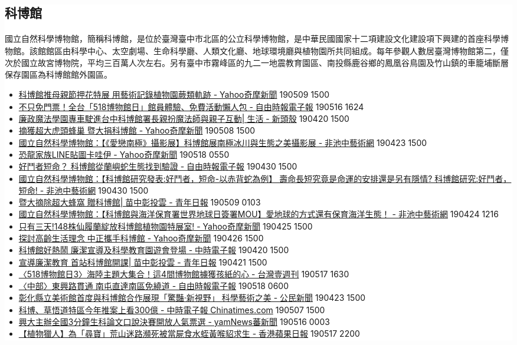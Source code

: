 ## 科博館

國立自然科學博物館，簡稱科博館，是位於臺灣臺中市北區的公立科學博物館，是中華民國國家十二項建設文化建設項下興建的首座科學博物館。該館館區由科學中心、太空劇場、生命科學廳、人類文化廳、地球環境廳與植物園所共同組成。每年參觀人數居臺灣博物館第二，僅次於國立故宮博物院，平均三百萬人次左右。另有臺中市霧峰區的九二一地震教育園區、南投縣鹿谷鄉的鳳凰谷鳥園及竹山鎮的車籠埔斷層保存園區為科博館館外園區。
- [科博館推母親節押花特展 用藝術記錄植物園蕨類軌跡 - Yahoo奇摩新聞](https://tw.news.yahoo.com/%E7%A7%91%E5%8D%9A%E9%A4%A8%E6%8E%A8%E6%AF%8D%E8%A6%AA%E7%AF%80%E6%8A%BC%E8%8A%B1%E7%89%B9%E5%B1%95-%E7%94%A8%E8%97%9D%E8%A1%93%E8%A8%98%E9%8C%84%E6%A4%8D%E7%89%A9%E5%9C%92%E8%95%A8%E9%A1%9E%E8%BB%8C%E8%B7%A1-064711972.html "科博館推母親節押花特展 用藝術記錄植物園蕨類軌跡 - Yahoo奇摩新聞") 190509 1500
- [不只免門票！全台「518博物館日」館員體驗、免費活動懶人包 - 自由時報電子報](https://playing.ltn.com.tw/article/12575 "不只免門票！全台「518博物館日」館員體驗、免費活動懶人包 - 自由時報電子報") 190516 1624
- [廉政魔法學園專車駛進台中科博館署長親扮魔法師與親子互動| 生活 - 新頭殼](https://newtalk.tw/news/view/2019-04-20/235937 "廉政魔法學園專車駛進台中科博館署長親扮魔法師與親子互動| 生活 - 新頭殼") 190420 1500
- [摘獲超大虎頭蜂巢 暨大捐科博館 - Yahoo奇摩新聞](https://tw.news.yahoo.com/%E6%91%98%E7%8D%B2%E8%B6%85%E5%A4%A7%E8%99%8E%E9%A0%AD%E8%9C%82%E5%B7%A2-%E6%9A%A8%E5%A4%A7%E6%8D%90%E7%A7%91%E5%8D%9A%E9%A4%A8-215007183.html "摘獲超大虎頭蜂巢 暨大捐科博館 - Yahoo奇摩新聞") 190508 1500
- [國立自然科學博物館：【《愛戀南極》攝影展】科博館展南極冰川與生態之美攝影展 - 非池中藝術網](https://artemperor.tw/tidbits/8649 "國立自然科學博物館：【《愛戀南極》攝影展】科博館展南極冰川與生態之美攝影展 - 非池中藝術網") 190423 1500
- [恐龍家族LINE貼圖卡哇伊 - Yahoo奇摩新聞](https://tw.news.yahoo.com/%E6%81%90%E9%BE%8D%E5%AE%B6%E6%97%8Fline%E8%B2%BC%E5%9C%96%E5%8D%A1%E5%93%87%E4%BC%8A-215009268.html "恐龍家族LINE貼圖卡哇伊 - Yahoo奇摩新聞") 190518 0550
- [好鬥者短命？ 科博館從蘭嶼蛇生態找到驗證 - 自由時報電子報](https://news.ltn.com.tw/news/life/breakingnews/2775214 "好鬥者短命？ 科博館從蘭嶼蛇生態找到驗證 - 自由時報電子報") 190430 1500
- [國立自然科學博物館：【科博館研究發表:好鬥者，短命-以赤背蛇為例】 壽命長短究竟是命運的安排還是另有隱情? 科博館研究:好鬥者，短命! - 非池中藝術網](https://artemperor.tw/tidbits/8682 "國立自然科學博物館：【科博館研究發表:好鬥者，短命-以赤背蛇為例】 壽命長短究竟是命運的安排還是另有隱情? 科博館研究:好鬥者，短命! - 非池中藝術網") 190430 1500
- [暨大摘除超大蜂窩 贈科博館| 苗中彰投雲 - 青年日報](https://www.ydn.com.tw/News/335484 "暨大摘除超大蜂窩 贈科博館| 苗中彰投雲 - 青年日報") 190509 0103
- [國立自然科學博物館：【科博館與海洋保育署世界地球日簽署MOU】愛地球的方式還有保育海洋生態！ - 非池中藝術網](https://artemperor.tw/tidbits/8646 "國立自然科學博物館：【科博館與海洋保育署世界地球日簽署MOU】愛地球的方式還有保育海洋生態！ - 非池中藝術網") 190424 1216
- [只有三天!148株仙履蘭綻放科博館植物園特展室! - Yahoo奇摩新聞](https://tw.news.yahoo.com/%E5%8F%AA%E6%9C%89%E4%B8%89%E5%A4%A9-148%E6%A0%AA%E4%BB%99%E5%B1%A5%E8%98%AD%E7%B6%BB%E6%94%BE%E7%A7%91%E5%8D%9A%E9%A4%A8%E6%A4%8D%E7%89%A9%E5%9C%92%E7%89%B9%E5%B1%95%E5%AE%A4-000507348.html "只有三天!148株仙履蘭綻放科博館植物園特展室! - Yahoo奇摩新聞") 190425 1500
- [探討高齡生活理念 中正攜手科博館 - Yahoo奇摩新聞](https://tw.news.yahoo.com/%E6%8E%A2%E8%A8%8E%E9%AB%98%E9%BD%A1%E7%94%9F%E6%B4%BB%E7%90%86%E5%BF%B5-%E4%B8%AD%E6%AD%A3%E6%94%9C%E6%89%8B%E7%A7%91%E5%8D%9A%E9%A4%A8-160000386.html "探討高齡生活理念 中正攜手科博館 - Yahoo奇摩新聞") 190426 1500
- [科博館好熱鬧 廉潔宣導及科學教育園遊會登場 - 中時電子報](https://www.chinatimes.com/realtimenews/20190420002006-260405 "科博館好熱鬧 廉潔宣導及科學教育園遊會登場 - 中時電子報") 190420 1500
- [宣導廉潔教育 首站科博館開課| 苗中彰投雲 - 青年日報](https://www.ydn.com.tw/News/333117 "宣導廉潔教育 首站科博館開課| 苗中彰投雲 - 青年日報") 190421 1500
- [〈518博物館日3〉海陸主題大集合！這4間博物館擄獲孩紙的心 - 台灣壹週刊](https://www.nextmag.com.tw/realtimenews/news/469764 "〈518博物館日3〉海陸主題大集合！這4間博物館擄獲孩紙的心 - 台灣壹週刊") 190517 1630
- [〈中部〉東興路貫通 南屯直達南區免繞道 - 自由時報電子報](https://news.ltn.com.tw/news/local/paper/1289357 "〈中部〉東興路貫通 南屯直達南區免繞道 - 自由時報電子報") 190518 0600
- [彰化縣立美術館首度與科博館合作展現「驚豔‧新視野」 科學藝術之美 - 公民新聞](https://www.peopo.org/news/403037 "彰化縣立美術館首度與科博館合作展現「驚豔‧新視野」 科學藝術之美 - 公民新聞") 190423 1500
- [科博、草悟道特區今年推案上看300億 - 中時電子報 Chinatimes.com](https://www.chinatimes.com/realtimenews/20190507004279-260405 "科博、草悟道特區今年推案上看300億 - 中時電子報 Chinatimes.com") 190507 1500
- [興大主辦全國3分鐘生科論文口說決賽開放人氣票選 - yamNews蕃新聞](https://n.yam.com/Article/20190516762674 "興大主辦全國3分鐘生科論文口說決賽開放人氣票選 - yamNews蕃新聞") 190516 0003
- [【植物獵人】為「尋寶」荒山迷路瀕死被當屍食水蛭黃喉貂求生 - 香港蘋果日報](https://hk.news.appledaily.com/china/realtime/article/20190518/59610062 "【植物獵人】為「尋寶」荒山迷路瀕死被當屍食水蛭黃喉貂求生 - 香港蘋果日報") 190517 2200
